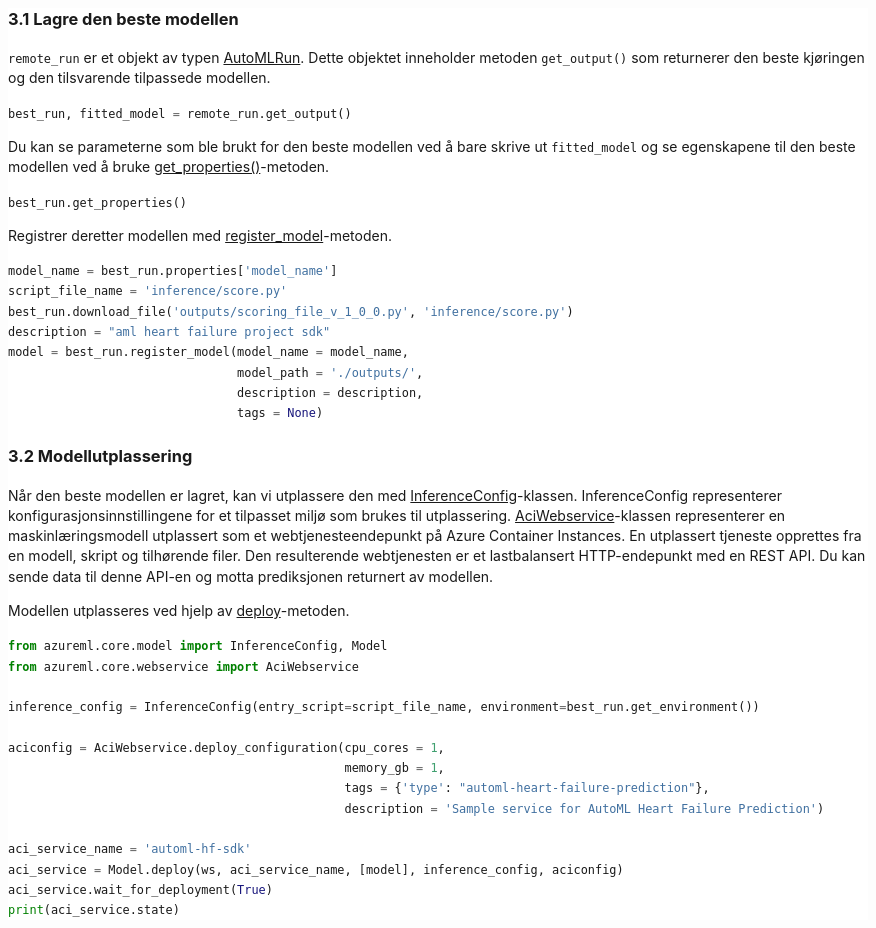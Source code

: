 ### 3.1 Lagre den beste modellen

`remote_run` er et objekt av typen [AutoMLRun](https://docs.microsoft.com/python/api/azureml-train-automl-client/azureml.train.automl.run.automlrun?WT.mc_id=academic-77958-bethanycheum&ocid=AID3041109). Dette objektet inneholder metoden `get_output()` som returnerer den beste kjøringen og den tilsvarende tilpassede modellen.

```python
best_run, fitted_model = remote_run.get_output()
```
Du kan se parameterne som ble brukt for den beste modellen ved å bare skrive ut `fitted_model` og se egenskapene til den beste modellen ved å bruke [get_properties()](https://docs.microsoft.com/python/api/azureml-core/azureml.core.run(class)?view=azure-ml-py#azureml_core_Run_get_properties?WT.mc_id=academic-77958-bethanycheum&ocid=AID3041109)-metoden.

```python
best_run.get_properties()
```

Registrer deretter modellen med [register_model](https://docs.microsoft.com/python/api/azureml-train-automl-client/azureml.train.automl.run.automlrun?view=azure-ml-py#register-model-model-name-none--description-none--tags-none--iteration-none--metric-none-?WT.mc_id=academic-77958-bethanycheum&ocid=AID3041109)-metoden.
```python
model_name = best_run.properties['model_name']
script_file_name = 'inference/score.py'
best_run.download_file('outputs/scoring_file_v_1_0_0.py', 'inference/score.py')
description = "aml heart failure project sdk"
model = best_run.register_model(model_name = model_name,
                                model_path = './outputs/',
                                description = description,
                                tags = None)
```
### 3.2 Modellutplassering

Når den beste modellen er lagret, kan vi utplassere den med [InferenceConfig](https://docs.microsoft.com/python/api/azureml-core/azureml.core.model.inferenceconfig?view=azure-ml-py?ocid=AID3041109)-klassen. InferenceConfig representerer konfigurasjonsinnstillingene for et tilpasset miljø som brukes til utplassering. [AciWebservice](https://docs.microsoft.com/python/api/azureml-core/azureml.core.webservice.aciwebservice?view=azure-ml-py)-klassen representerer en maskinlæringsmodell utplassert som et webtjenesteendepunkt på Azure Container Instances. En utplassert tjeneste opprettes fra en modell, skript og tilhørende filer. Den resulterende webtjenesten er et lastbalansert HTTP-endepunkt med en REST API. Du kan sende data til denne API-en og motta prediksjonen returnert av modellen.

Modellen utplasseres ved hjelp av [deploy](https://docs.microsoft.com/python/api/azureml-core/azureml.core.model(class)?view=azure-ml-py#deploy-workspace--name--models--inference-config-none--deployment-config-none--deployment-target-none--overwrite-false--show-output-false-?WT.mc_id=academic-77958-bethanycheum&ocid=AID3041109)-metoden.

```python
from azureml.core.model import InferenceConfig, Model
from azureml.core.webservice import AciWebservice

inference_config = InferenceConfig(entry_script=script_file_name, environment=best_run.get_environment())

aciconfig = AciWebservice.deploy_configuration(cpu_cores = 1,
                                               memory_gb = 1,
                                               tags = {'type': "automl-heart-failure-prediction"},
                                               description = 'Sample service for AutoML Heart Failure Prediction')

aci_service_name = 'automl-hf-sdk'
aci_service = Model.deploy(ws, aci_service_name, [model], inference_config, aciconfig)
aci_service.wait_for_deployment(True)
print(aci_service.state)
```